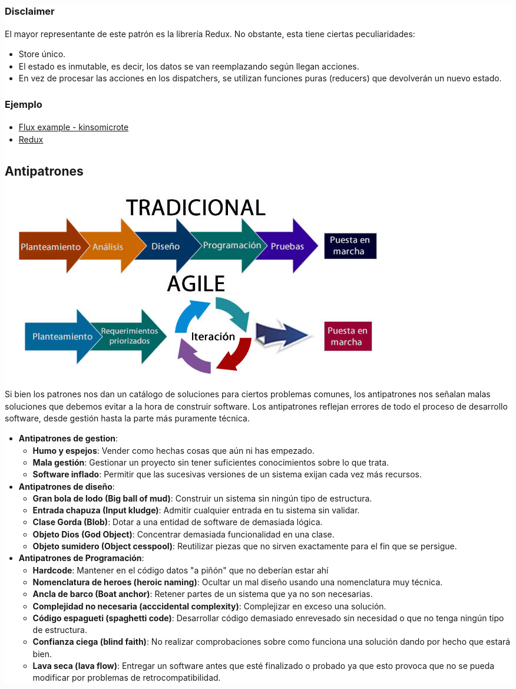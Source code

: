 ### Disclaimer

El mayor representante de este patrón es la librería Redux. No obstante, esta tiene ciertas peculiaridades:

- Store único.
- El estado es inmutable, es decir, los datos se van reemplazando según llegan acciones.
- En vez de procesar las acciones en los dispatchers, se utilizan funciones puras (reducers) que devolverán un nuevo estado.

### Ejemplo

- [Flux example - kinsomicrote](https://codepen.io/kinsomicrote/pen/mdboLgX)
- [Redux](https://redux.js.org/basics/example)

## Antipatrones

![Ciclo de desarrollo software](../assets/clase14/ciclo-de-software.jpeg)

Si bien los patrones nos dan un catálogo de soluciones para ciertos problemas comunes, los antipatrones nos señalan malas soluciones que debemos evitar a la hora de construir software. Los antipatrones reflejan errores de todo el proceso de desarrollo software, desde gestión hasta la parte más puramente técnica.

- **Antipatrones de gestion**:
  - **Humo y espejos**: Vender como hechas cosas que aún ni has empezado.
  - **Mala gestión**: Gestionar un proyecto sin tener suficientes conocimientos sobre lo que trata.
  - **Software inflado**: Permitir que las sucesivas versiones de un sistema exijan cada vez más recursos.
- **Antipatrones de diseño**:
  - **Gran bola de lodo (Big ball of mud)**: Construir un sistema sin ningún tipo de estructura.
  - **Entrada chapuza (Input kludge)**: Admitir cualquier entrada en tu sistema sin validar.
  - **Clase Gorda (Blob)**: Dotar a una entidad de software de demasiada lógica.
  - **Objeto Dios (God Object)**: Concentrar demasiada funcionalidad en una clase.
  - **Objeto sumidero (Object cesspool)**: Reutilizar piezas que no sirven exactamente para el fin que se persigue.
- **Antipatrones de Programación**:
  - **Hardcode**: Mantener en el código datos "a piñón" que no deberían estar ahí
  - **Nomenclatura de heroes (heroic naming)**: Ocultar un mal diseño usando una nomenclatura muy técnica.
  - **Ancla de barco (Boat anchor)**: Retener partes de un sistema que ya no son necesarias.
  - **Complejidad no necesaria (acccidental complexity)**: Complejizar en exceso una solución.
  - **Código espagueti (spaghetti code)**: Desarrollar código demasiado enrevesado sin necesidad o que no tenga ningún tipo de estructura.
  - **Confianza ciega (blind faith)**: No realizar comprobaciones sobre como funciona una solución dando por hecho que estará bien.
  - **Lava seca (lava flow)**: Entregar un software antes que esté finalizado o probado ya que esto provoca que no se pueda modificar por problemas de retrocompatibilidad.